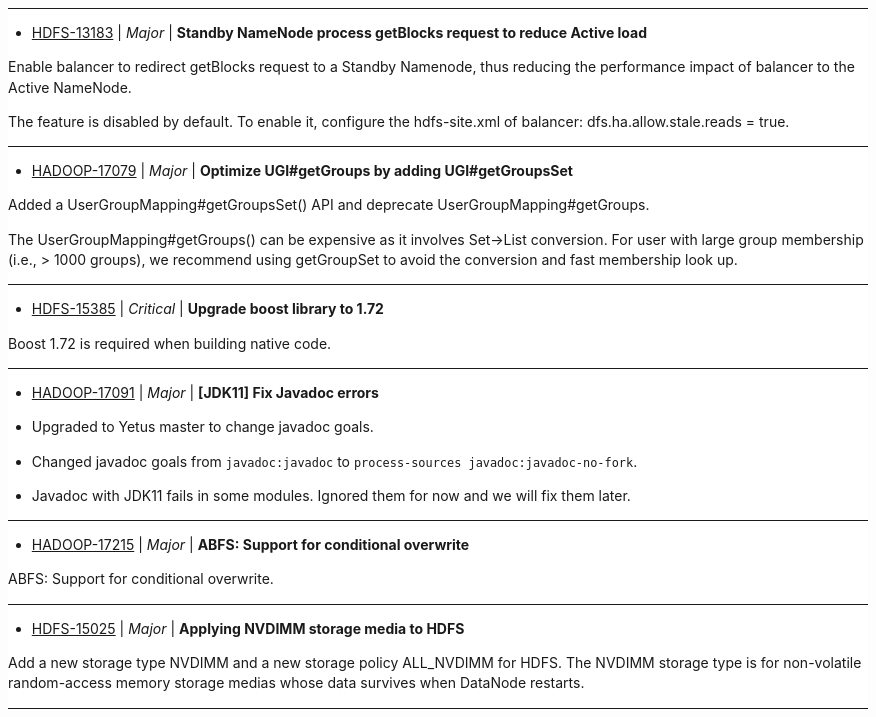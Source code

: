 
---

* [HDFS-13183](https://issues.apache.org/jira/browse/HDFS-13183) | *Major* | **Standby NameNode process getBlocks request to reduce Active load**

Enable balancer to redirect getBlocks request to a Standby Namenode, thus reducing the performance impact of balancer to the Active NameNode.

The feature is disabled by default. To enable it, configure the hdfs-site.xml of balancer: 
dfs.ha.allow.stale.reads = true.


---

* [HADOOP-17079](https://issues.apache.org/jira/browse/HADOOP-17079) | *Major* | **Optimize UGI#getGroups by adding UGI#getGroupsSet**

Added a UserGroupMapping#getGroupsSet() API and deprecate UserGroupMapping#getGroups.

The UserGroupMapping#getGroups() can be expensive as it involves Set-\>List conversion. For user with large group membership (i.e., \> 1000 groups), we recommend using getGroupSet to avoid the conversion and fast membership look up.


---

* [HDFS-15385](https://issues.apache.org/jira/browse/HDFS-15385) | *Critical* | **Upgrade boost library to 1.72**

Boost 1.72 is required when building native code.


---

* [HADOOP-17091](https://issues.apache.org/jira/browse/HADOOP-17091) | *Major* | **[JDK11] Fix Javadoc errors**


* Upgraded to Yetus master to change javadoc goals.
* Changed javadoc goals from `javadoc:javadoc` to `process-sources javadoc:javadoc-no-fork`.
* Javadoc with JDK11 fails in some modules. Ignored them for now and we will fix them later.


---

* [HADOOP-17215](https://issues.apache.org/jira/browse/HADOOP-17215) | *Major* | **ABFS: Support for conditional overwrite**

ABFS: Support for conditional overwrite.


---

* [HDFS-15025](https://issues.apache.org/jira/browse/HDFS-15025) | *Major* | **Applying NVDIMM storage media to HDFS**

Add a new storage type NVDIMM and a new storage policy ALL\_NVDIMM for HDFS. The NVDIMM storage type is for non-volatile random-access memory storage medias whose data survives when DataNode restarts.


---